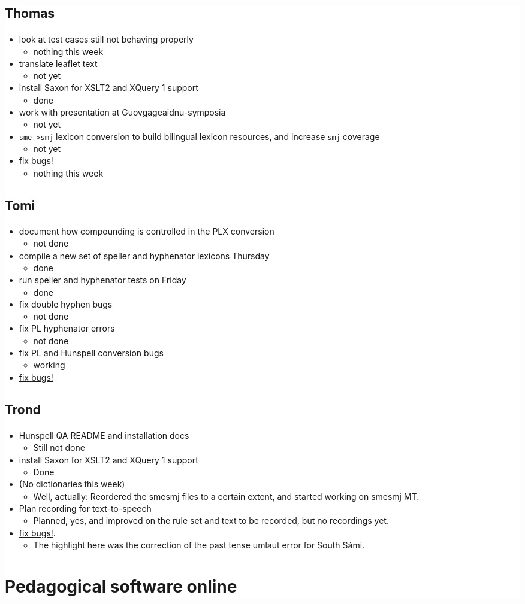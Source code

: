 ## Thomas
* look at test cases still not behaving properly
    - nothing this week
* translate leaflet text
    - not yet
* install Saxon for XSLT2 and XQuery 1 support
    - done
* work with presentation at Guovgageaidnu-symposia
    - not yet
* `sme->smj` lexicon conversion to build bilingual lexicon resources, and
  increase `smj` coverage
    - not yet
* [fix bugs!](http://giellatekno.uit.no/bugzilla)
    - nothing this week

## Tomi
* document how compounding is controlled in the PLX conversion
    - not done
* compile a new set of speller and hyphenator lexicons Thursday
    - done
* run speller and hyphenator tests on Friday
    - done
* fix double hyphen bugs
    - not done
* fix PL hyphenator errors
    - not done
* fix PL and Hunspell conversion bugs
    - working
* [fix bugs!](http://giellatekno.uit.no/bugzilla)

## Trond
* Hunspell QA README and installation docs
    - Still not done
* install Saxon for XSLT2 and XQuery 1 support
    - Done
* (No dictionaries this week)
    - Well, actually: Reordered the smesmj files to a certain extent, and
   started working on smesmj MT.
* Plan recording for text-to-speech
    - Planned, yes, and improved on the rule set and text to be recorded,
    but no recordings yet.
* [fix bugs!](http://giellatekno.uit.no/bugzilla).
    - The highlight here was the correction of the past tense umlaut
   error for South Sámi.



# Pedagogical software online
